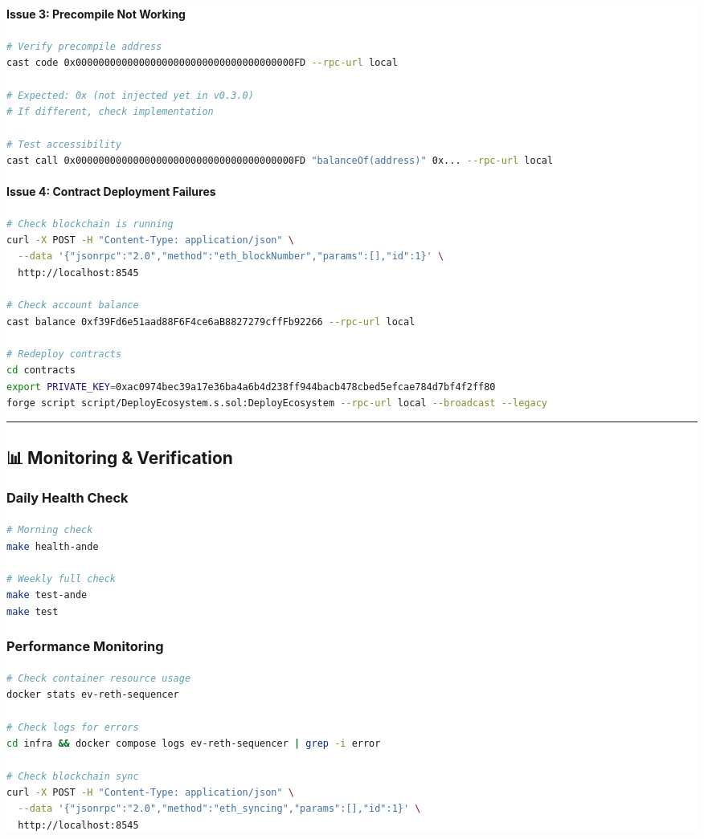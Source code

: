 #### Issue 3: Precompile Not Working

```bash
# Verify precompile address
cast code 0x00000000000000000000000000000000000000FD --rpc-url local

# Expected: 0x (not injected yet in v0.3.0)
# If different, check implementation

# Test accessibility
cast call 0x00000000000000000000000000000000000000FD "balanceOf(address)" 0x... --rpc-url local
```

#### Issue 4: Contract Deployment Failures

```bash
# Check blockchain is running
curl -X POST -H "Content-Type: application/json" \
  --data '{"jsonrpc":"2.0","method":"eth_blockNumber","params":[],"id":1}' \
  http://localhost:8545

# Check account balance
cast balance 0xf39Fd6e51aad88F6F4ce6aB8827279cffFb92266 --rpc-url local

# Redeploy contracts
cd contracts
export PRIVATE_KEY=0xac0974bec39a17e36ba4a6b4d238ff944bacb478cbed5efcae784d7bf4f2ff80
forge script script/DeployEcosystem.s.sol:DeployEcosystem --rpc-url local --broadcast --legacy
```

---

## 📊 Monitoring & Verification

### Daily Health Check

```bash
# Morning check
make health-ande

# Weekly full check
make test-ande
make test
```

### Performance Monitoring

```bash
# Check container resource usage
docker stats ev-reth-sequencer

# Check logs for errors
cd infra && docker compose logs ev-reth-sequencer | grep -i error

# Check blockchain sync
curl -X POST -H "Content-Type: application/json" \
  --data '{"jsonrpc":"2.0","method":"eth_syncing","params":[],"id":1}' \
  http://localhost:8545
```

